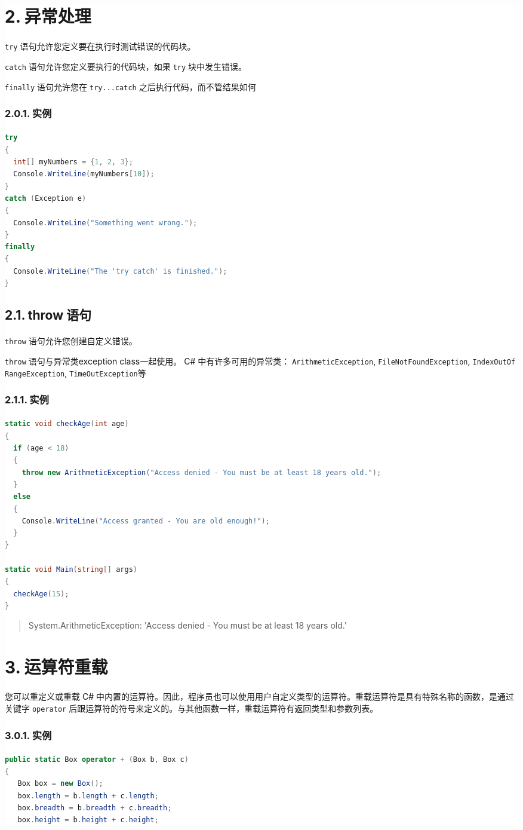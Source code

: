# 2. 异常处理
`try` 语句允许您定义要在执行时测试错误的代码块。

`catch` 语句允许您定义要执行的代码块，如果 `try` 块中发生错误。

`finally` 语句允许您在 `try...catch` 之后执行代码，而不管结果如何
### 2.0.1. 实例
```C#
try
{
  int[] myNumbers = {1, 2, 3};
  Console.WriteLine(myNumbers[10]);
}
catch (Exception e)
{
  Console.WriteLine("Something went wrong.");
}
finally
{
  Console.WriteLine("The 'try catch' is finished.");
}
```
## 2.1. throw 语句
`throw` 语句允许您创建自定义错误。

`throw` 语句与异常类exception class一起使用。 
C# 中有许多可用的异常类： `ArithmeticException`, `FileNotFoundException`, 
`IndexOutOfRangeException`, `TimeOutException`等
### 2.1.1. 实例
```C#
static void checkAge(int age)
{
  if (age < 18)
  {
    throw new ArithmeticException("Access denied - You must be at least 18 years old.");
  }
  else
  {
    Console.WriteLine("Access granted - You are old enough!");
  }
}

static void Main(string[] args)
{
  checkAge(15);
}
```
> System.ArithmeticException: 'Access denied - You must be at least 18 years old.'

# 3. 运算符重载
您可以重定义或重载 C# 中内置的运算符。因此，程序员也可以使用用户自定义类型的运算符。重载运算符是具有特殊名称的函数，是通过关键字 `operator` 后跟运算符的符号来定义的。与其他函数一样，重载运算符有返回类型和参数列表。
### 3.0.1. 实例
```C#
public static Box operator + (Box b, Box c)
{
   Box box = new Box();
   box.length = b.length + c.length;
   box.breadth = b.breadth + c.breadth;
   box.height = b.height + c.height;
```